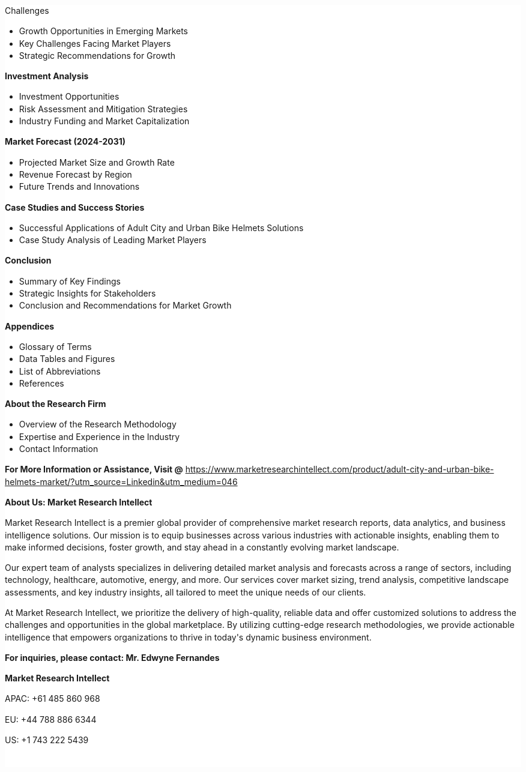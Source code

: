Challenges</strong></p><ul><li>Growth Opportunities in Emerging Markets</li><li>Key Challenges Facing Market Players</li><li>Strategic Recommendations for Growth</li></ul><p><strong>Investment Analysis</strong></p><ul><li>Investment Opportunities</li><li>Risk Assessment and Mitigation Strategies</li><li>Industry Funding and Market Capitalization</li></ul><p><strong>Market Forecast (2024-2031)</strong></p><ul><li>Projected Market Size and Growth Rate</li><li>Revenue Forecast by Region</li><li>Future Trends and Innovations</li></ul><p><strong>Case Studies and Success Stories</strong></p><ul><li>Successful Applications of Adult City and Urban Bike Helmets Solutions</li><li>Case Study Analysis of Leading Market Players</li></ul><p><strong>Conclusion</strong></p><ul><li>Summary of Key Findings</li><li>Strategic Insights for Stakeholders</li><li>Conclusion and Recommendations for Market Growth</li></ul><p><strong>Appendices</strong></p><ul><li>Glossary of Terms</li><li>Data Tables and Figures</li><li>List of Abbreviations</li><li>References</li></ul><p><strong>About the Research Firm</strong></p><ul><li>Overview of the Research Methodology</li><li>Expertise and Experience in the Industry</li><li>Contact Information</li></ul></div><div class="article-main__content" data-test-id="publishing-text-block"><p><span class="font-[700]"><strong>For More Information or Assistance, Visit @</strong>&nbsp;<a href="https://www.marketresearchintellect.com/product/adult-city-and-urban-bike-helmets-market/?utm_source=Linkedin&utm_medium=046">https://www.marketresearchintellect.com/product/adult-city-and-urban-bike-helmets-market/?utm_source=Linkedin&utm_medium=046</a></span></p><p><strong>About Us: Market Research Intellect</strong></p><p>Market Research Intellect is a premier global provider of comprehensive market research reports, data analytics, and business intelligence solutions. Our mission is to equip businesses across various industries with actionable insights, enabling them to make informed decisions, foster growth, and stay ahead in a constantly evolving market landscape.</p><p>Our expert team of analysts specializes in delivering detailed market analysis and forecasts across a range of sectors, including technology, healthcare, automotive, energy, and more. Our services cover market sizing, trend analysis, competitive landscape assessments, and key industry insights, all tailored to meet the unique needs of our clients.</p><p>At Market Research Intellect, we prioritize the delivery of high-quality, reliable data and offer customized solutions to address the challenges and opportunities in the global marketplace. By utilizing cutting-edge research methodologies, we provide actionable intelligence that empowers organizations to thrive in today's dynamic business environment.</p><p><strong>For inquiries, please contact: Mr. Edwyne Fernandes</strong></p><p><strong>Market Research Intellect</strong></p><p>APAC: +61 485 860 968</p><p>EU: +44 788 886 6344</p><p>US: +1 743 222 5439</p></div><div class="article-main__content" data-test-id="publishing-text-block">&nbsp;</div>
